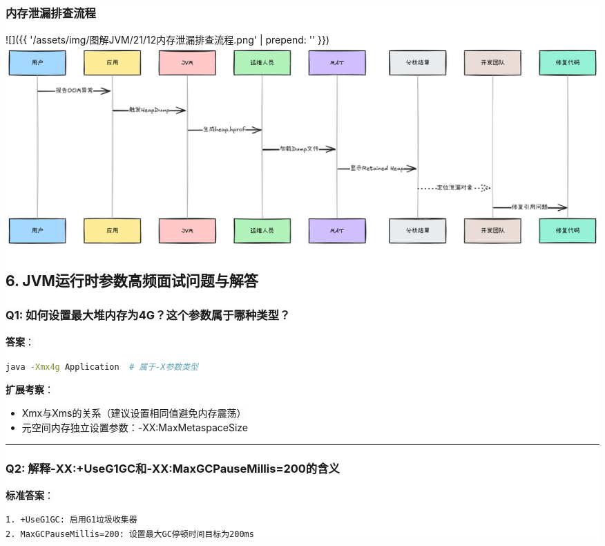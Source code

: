 
### <font style="color:rgba(0, 0, 0, 0.9);background-color:rgb(252, 252, 252);">内存泄漏排查流程</font>
![]({{ '/assets/img/图解JVM/21/12内存泄漏排查流程.png' | prepend: '' }})
![](.\img\图解JVM\21\12内存泄漏排查流程.png)

## <font style="color:rgba(0, 0, 0, 0.9);background-color:rgb(252, 252, 252);">6. JVM运行时参数高频面试问题与解答</font>
### <font style="color:rgba(0, 0, 0, 0.9);background-color:rgb(252, 252, 252);">Q1: 如何设置最大堆内存为4G？这个参数属于哪种类型？</font>
**<font style="color:rgba(0, 0, 0, 0.9);background-color:rgb(252, 252, 252);">答案</font>**<font style="color:rgba(0, 0, 0, 0.9);background-color:rgb(252, 252, 252);">：</font>

```bash
java -Xmx4g Application  # 属于-X参数类型
```

**<font style="color:rgba(0, 0, 0, 0.9);background-color:rgb(252, 252, 252);">扩展考察</font>**<font style="color:rgba(0, 0, 0, 0.9);background-color:rgb(252, 252, 252);">：</font>

+ <font style="color:rgba(0, 0, 0, 0.9);background-color:rgb(252, 252, 252);">Xmx与Xms的关系（建议设置相同值避免内存震荡）</font>
+ <font style="color:rgba(0, 0, 0, 0.9);background-color:rgb(252, 252, 252);">元空间内存独立设置参数：-XX:MaxMetaspaceSize</font>

---

### <font style="color:rgba(0, 0, 0, 0.9);background-color:rgb(252, 252, 252);">Q2: 解释-XX:+UseG1GC和-XX:MaxGCPauseMillis=200的含义</font>
**<font style="color:rgba(0, 0, 0, 0.9);background-color:rgb(252, 252, 252);">标准答案</font>**<font style="color:rgba(0, 0, 0, 0.9);background-color:rgb(252, 252, 252);">：</font>

```plain
1. +UseG1GC: 启用G1垃圾收集器
2. MaxGCPauseMillis=200: 设置最大GC停顿时间目标为200ms
```
